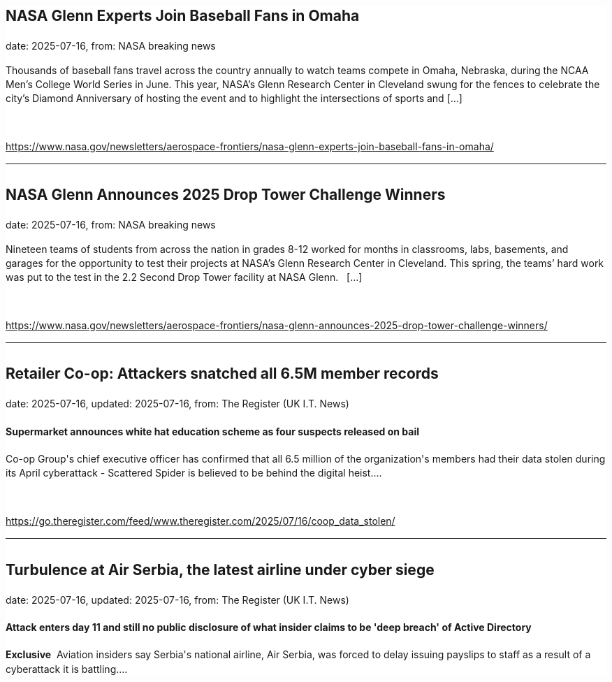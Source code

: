 
## NASA Glenn Experts Join Baseball Fans in Omaha

date: 2025-07-16, from: NASA breaking news

Thousands of baseball fans travel across the country annually to watch teams compete in Omaha, Nebraska, during the NCAA Men’s College World Series in June. This year, NASA’s Glenn Research Center in Cleveland swung for the fences to celebrate the city’s Diamond Anniversary of hosting the event and to highlight the intersections of sports and [&#8230;] 

<br> 

<https://www.nasa.gov/newsletters/aerospace-frontiers/nasa-glenn-experts-join-baseball-fans-in-omaha/>

---

## NASA Glenn Announces 2025 Drop Tower Challenge Winners

date: 2025-07-16, from: NASA breaking news

Nineteen teams of students from across the nation in grades 8-12 worked for months in classrooms, labs, basements, and garages for the opportunity to test their projects at NASA’s Glenn Research Center in Cleveland. This spring, the teams’ hard work was put to the test in the 2.2 Second Drop Tower facility at NASA Glenn.&#160;&#160; [&#8230;] 

<br> 

<https://www.nasa.gov/newsletters/aerospace-frontiers/nasa-glenn-announces-2025-drop-tower-challenge-winners/>

---

## Retailer Co-op: Attackers snatched all 6.5M member records

date: 2025-07-16, updated: 2025-07-16, from: The Register (UK I.T. News)

<h4>Supermarket announces white hat education scheme as four suspects released on bail</h4> <p>Co-op Group&#39;s chief executive officer has confirmed that all 6.5 million of the organization&#39;s members had their data stolen during its April cyberattack - Scattered Spider is believed to be behind the digital heist.…</p> <p></p> 

<br> 

<https://go.theregister.com/feed/www.theregister.com/2025/07/16/coop_data_stolen/>

---

## Turbulence at Air Serbia, the latest airline under cyber siege

date: 2025-07-16, updated: 2025-07-16, from: The Register (UK I.T. News)

<h4>Attack enters day 11 and still no public disclosure of what insider claims to be &#39;deep breach&#39; of Active Directory</h4> <p><strong>Exclusive</strong>  Aviation insiders say Serbia&#39;s national airline, Air Serbia, was forced to delay issuing payslips to staff as a result of a cyberattack it is battling.…</p> 
